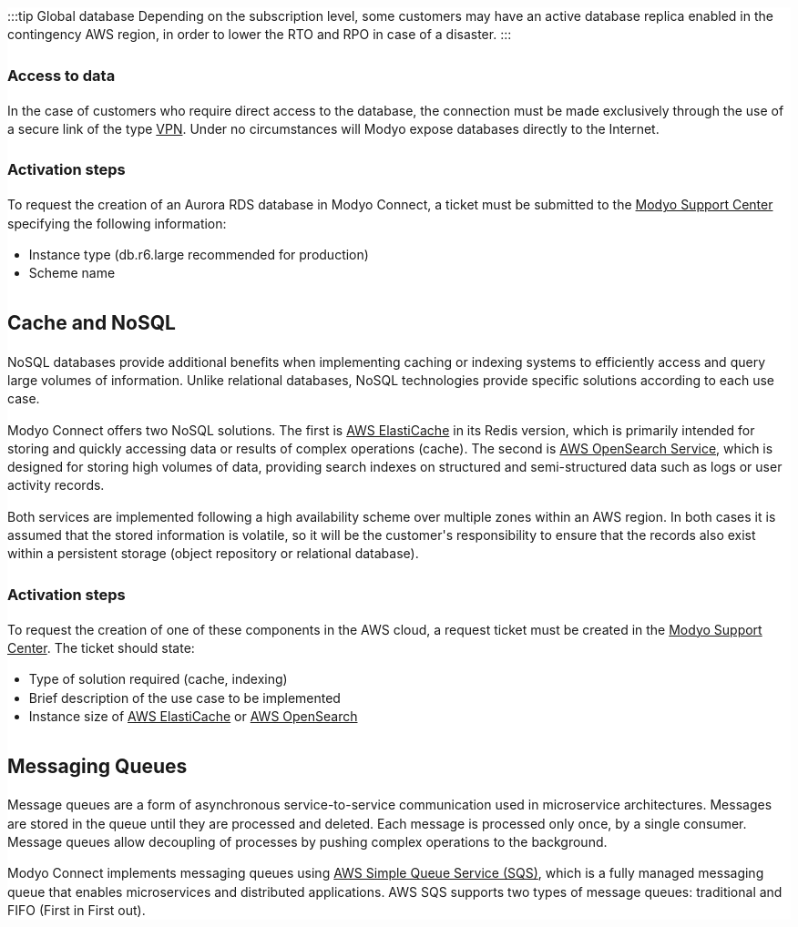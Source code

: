 :::tip Global database
Depending on the subscription level, some customers may have an active database replica enabled in the contingency AWS region, in order to lower the RTO and RPO in case of a disaster.
:::

### Access to data
In the case of customers who require direct access to the database, the connection must be made exclusively through the use of a secure link of the type [VPN](#virtual-private-network-vpc). Under no circumstances will Modyo expose databases directly to the Internet.

### Activation steps
To request the creation of an Aurora RDS database in Modyo Connect, a ticket must be submitted to the [Modyo Support Center](https://support.modyo.com) specifying the following information:
- Instance type (db.r6.large recommended for production)
- Scheme name


## Cache and NoSQL
NoSQL databases provide additional benefits when implementing caching or indexing systems to efficiently access and query large volumes of information. Unlike relational databases, NoSQL technologies provide specific solutions according to each use case.

Modyo Connect offers two NoSQL solutions. The first is [AWS ElastiCache](https://aws.amazon.com/elasticache) in its Redis version, which is primarily intended for storing and quickly accessing data or results of complex operations (cache). The second is [AWS OpenSearch Service](https://aws.amazon.com/opensearch-service), which is designed for storing high volumes of data, providing search indexes on structured and semi-structured data such as logs or user activity records.

Both services are implemented following a high availability scheme over multiple zones within an AWS region. In both cases it is assumed that the stored information is volatile, so it will be the customer's responsibility to ensure that the records also exist within a persistent storage (object repository or relational database).

### Activation steps
To request the creation of one of these components in the AWS cloud, a request ticket must be created in the [Modyo Support Center](https://support.modyo.com). The ticket should state:
- Type of solution required (cache, indexing)
- Brief description of the use case to be implemented
- Instance size of [AWS ElastiCache](https://docs.aws.amazon.com/AmazonElastiCache/latest/red-ug/CacheNodes.SupportedTypes.html) or [AWS OpenSearch](https://docs.aws.amazon.com/opensearch-service/latest/developerguide/supported-instance-types.html)

## Messaging Queues
Message queues are a form of asynchronous service-to-service communication used in microservice architectures. Messages are stored in the queue until they are processed and deleted. Each message is processed only once, by a single consumer. Message queues allow decoupling of processes by pushing complex operations to the background.

Modyo Connect implements messaging queues using [AWS Simple Queue Service (SQS)](https://aws.amazon.com/sqs), which is a fully managed messaging queue that enables microservices and distributed applications. AWS SQS supports two types of message queues: traditional and FIFO (First in First out).
